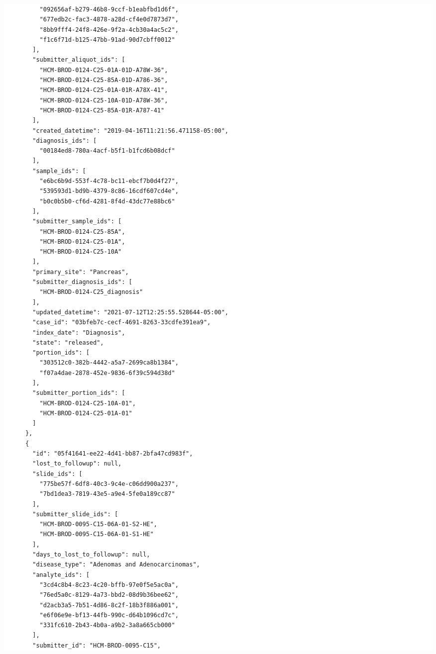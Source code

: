               "092656af-b279-46b8-9ccf-b1eabfbd1d6f",
              "677edb2c-fac3-4878-a28d-cf4e0d7873d7",
              "8bb9fff4-24f8-426e-9f2a-4cb30a4ac5c2",
              "f1c6f71d-b125-47bb-91ad-90d7cbff0012"
            ],
            "submitter_aliquot_ids": [
              "HCM-BROD-0124-C25-01A-01D-A78W-36",
              "HCM-BROD-0124-C25-85A-01D-A786-36",
              "HCM-BROD-0124-C25-01A-01R-A78X-41",
              "HCM-BROD-0124-C25-10A-01D-A78W-36",
              "HCM-BROD-0124-C25-85A-01R-A787-41"
            ],
            "created_datetime": "2019-04-16T11:21:56.471158-05:00",
            "diagnosis_ids": [
              "00184ed8-780a-4acf-b5f1-b1fcd6b08dcf"
            ],
            "sample_ids": [
              "e6bc6b9d-553f-4c78-bc11-ebcf7b0d4f27",
              "539593d1-bd9b-4379-8c86-16cdf607cd4e",
              "b0c0b5b0-cf6d-4281-8f4d-43dc77e88bc6"
            ],
            "submitter_sample_ids": [
              "HCM-BROD-0124-C25-85A",
              "HCM-BROD-0124-C25-01A",
              "HCM-BROD-0124-C25-10A"
            ],
            "primary_site": "Pancreas",
            "submitter_diagnosis_ids": [
              "HCM-BROD-0124-C25_diagnosis"
            ],
            "updated_datetime": "2021-07-12T12:25:55.528644-05:00",
            "case_id": "03bfeb7c-cecf-4691-8263-33cdfe391ea9",
            "index_date": "Diagnosis",
            "state": "released",
            "portion_ids": [
              "303512c0-382b-4442-a5a7-2699ca8b1384",
              "f07a4dae-2878-452e-9836-6f39c594d38d"
            ],
            "submitter_portion_ids": [
              "HCM-BROD-0124-C25-10A-01",
              "HCM-BROD-0124-C25-01A-01"
            ]
          },
          {
            "id": "05f41641-ee22-4d41-bb87-2bfa47cd983f",
            "lost_to_followup": null,
            "slide_ids": [
              "775be57f-6df8-40c3-9c4e-c06dd900a237",
              "7bd1dea3-7819-43e5-a9e4-5fe0a189cc87"
            ],
            "submitter_slide_ids": [
              "HCM-BROD-0095-C15-06A-01-S2-HE",
              "HCM-BROD-0095-C15-06A-01-S1-HE"
            ],
            "days_to_lost_to_followup": null,
            "disease_type": "Adenomas and Adenocarcinomas",
            "analyte_ids": [
              "3cd4c8b4-8c23-4c20-bffb-97e0f5e5ac0a",
              "76ed5a0c-8129-4a73-bbd2-08d9b36bee62",
              "d2acb3a5-7b51-4d86-8c2f-18b3f886a001",
              "e6f06e9e-bf13-44fb-990c-d64b1096cd7c",
              "331fc610-2b43-4b0a-a9b2-3a8a665cb000"
            ],
            "submitter_id": "HCM-BROD-0095-C15",